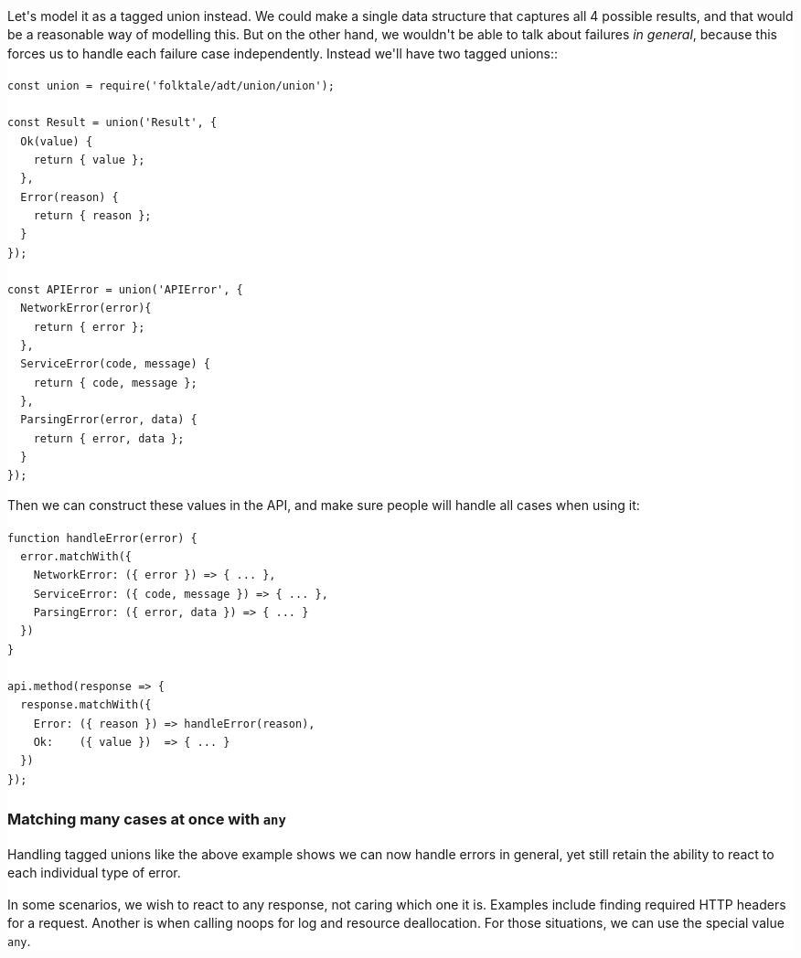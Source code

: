 Let's model it as a tagged union instead. We could make a single data structure
that captures all 4 possible results, and that would be a reasonable way of modelling
this. But on the other hand, we wouldn't be able to talk about failures *in general*,
because this forces us to handle each failure case independently. Instead we'll have
two tagged unions::

    const union = require('folktale/adt/union/union');

    const Result = union('Result', {
      Ok(value) {
        return { value }; 
      },
      Error(reason) {
        return { reason };
      }
    });

    const APIError = union('APIError', {
      NetworkError(error){
        return { error };
      },
      ServiceError(code, message) {
        return { code, message };
      },
      ParsingError(error, data) {
        return { error, data };
      }
    });

Then we can construct these values in the API, and make sure people will handle
all cases when using it:

    function handleError(error) {
      error.matchWith({
        NetworkError: ({ error }) => { ... },
        ServiceError: ({ code, message }) => { ... },
        ParsingError: ({ error, data }) => { ... }
      })
    }

    api.method(response => {
      response.matchWith({
        Error: ({ reason }) => handleError(reason),
        Ok:    ({ value })  => { ... }
      })
    });

### Matching many cases at once with `any`

Handling tagged unions like the above example shows we can now handle errors
in general, yet still retain the ability to react to each individual
type of error.

In some scenarios, we wish to react to any response, not caring which
one it is. Examples include finding required HTTP headers for a request.
Another is when calling noops for log and resource deallocation. For
those situations, we can use the special value `any`.
